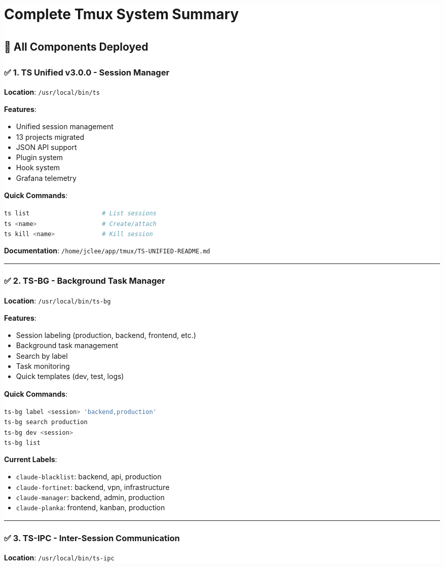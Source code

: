 # Complete Tmux System Summary

## 🎉 All Components Deployed

### ✅ 1. TS Unified v3.0.0 - Session Manager
**Location**: `/usr/local/bin/ts`

**Features**:
- Unified session management
- 13 projects migrated
- JSON API support
- Plugin system
- Hook system
- Grafana telemetry

**Quick Commands**:
```bash
ts list                    # List sessions
ts <name>                  # Create/attach
ts kill <name>             # Kill session
```

**Documentation**: `/home/jclee/app/tmux/TS-UNIFIED-README.md`

---

### ✅ 2. TS-BG - Background Task Manager
**Location**: `/usr/local/bin/ts-bg`

**Features**:
- Session labeling (production, backend, frontend, etc.)
- Background task management
- Search by label
- Task monitoring
- Quick templates (dev, test, logs)

**Quick Commands**:
```bash
ts-bg label <session> 'backend,production'
ts-bg search production
ts-bg dev <session>
ts-bg list
```

**Current Labels**:
- `claude-blacklist`: backend, api, production
- `claude-fortinet`: backend, vpn, infrastructure
- `claude-manager`: backend, admin, production
- `claude-planka`: frontend, kanban, production

---

### ✅ 3. TS-IPC - Inter-Session Communication
**Location**: `/usr/local/bin/ts-ipc`

